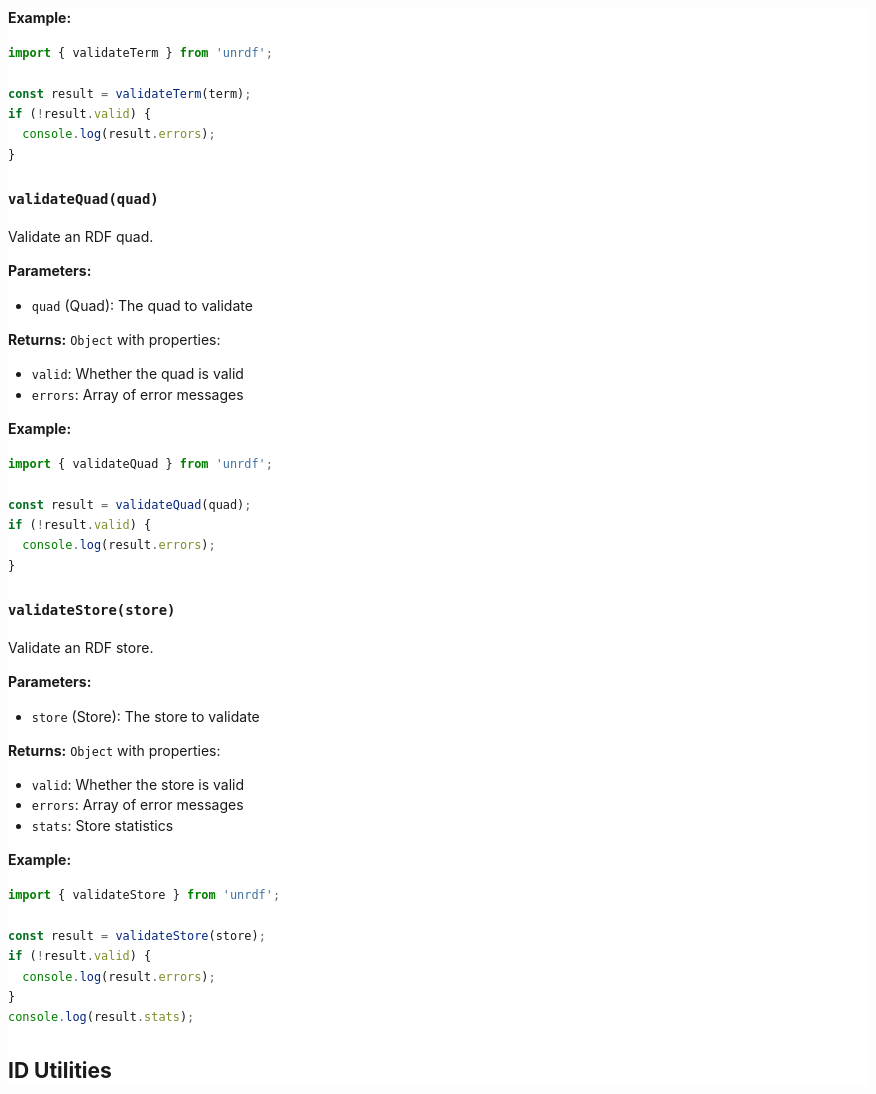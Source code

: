 **Example:**
```javascript
import { validateTerm } from 'unrdf';

const result = validateTerm(term);
if (!result.valid) {
  console.log(result.errors);
}
```

### `validateQuad(quad)`
Validate an RDF quad.

**Parameters:**
- `quad` (Quad): The quad to validate

**Returns:** `Object` with properties:
- `valid`: Whether the quad is valid
- `errors`: Array of error messages

**Example:**
```javascript
import { validateQuad } from 'unrdf';

const result = validateQuad(quad);
if (!result.valid) {
  console.log(result.errors);
}
```

### `validateStore(store)`
Validate an RDF store.

**Parameters:**
- `store` (Store): The store to validate

**Returns:** `Object` with properties:
- `valid`: Whether the store is valid
- `errors`: Array of error messages
- `stats`: Store statistics

**Example:**
```javascript
import { validateStore } from 'unrdf';

const result = validateStore(store);
if (!result.valid) {
  console.log(result.errors);
}
console.log(result.stats);
```

## ID Utilities
